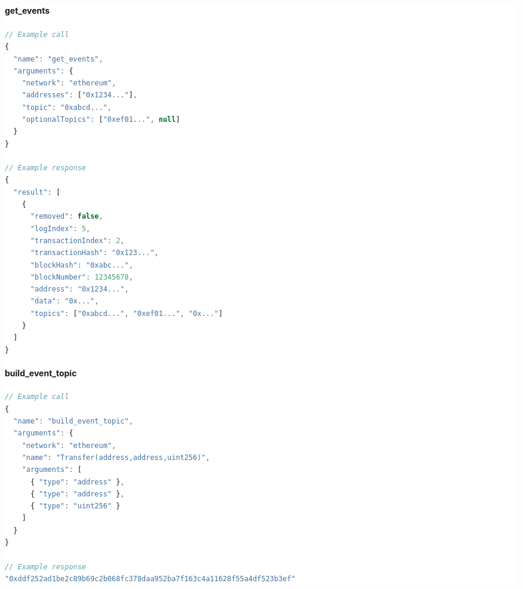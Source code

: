 #### get_events

```javascript
// Example call
{
  "name": "get_events",
  "arguments": {
    "network": "ethereum",
    "addresses": ["0x1234..."],
    "topic": "0xabcd...",
    "optionalTopics": ["0xef01...", null]
  }
}

// Example response
{
  "result": [
    {
      "removed": false,
      "logIndex": 5,
      "transactionIndex": 2,
      "transactionHash": "0x123...",
      "blockHash": "0xabc...",
      "blockNumber": 12345678,
      "address": "0x1234...",
      "data": "0x...",
      "topics": ["0xabcd...", "0xef01...", "0x..."]
    }
  ]
}
```

#### build_event_topic

```javascript
// Example call
{
  "name": "build_event_topic",
  "arguments": {
    "network": "ethereum",
    "name": "Transfer(address,address,uint256)",
    "arguments": [
      { "type": "address" },
      { "type": "address" },
      { "type": "uint256" }
    ]
  }
}

// Example response
"0xddf252ad1be2c89b69c2b068fc378daa952ba7f163c4a11628f55a4df523b3ef"
```
